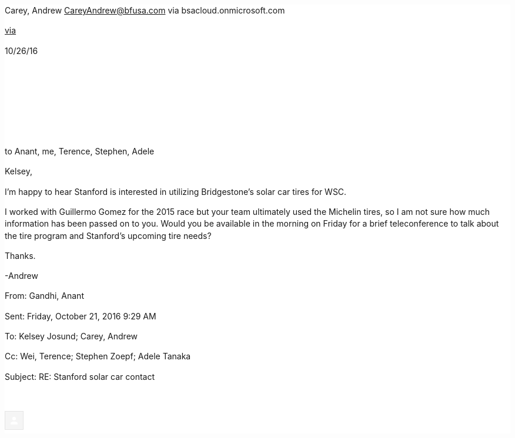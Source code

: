 Carey, Andrew CareyAndrew@bfusa.com via bsacloud.onmicrosoft.com&#x20;

[via](https://support.google.com/mail/answer/1311182?hl=en)

10/26/16

![](../../../../../assets/image_0b14fe2e30.gif)

![](../../../../../assets/image_cf30121a1a.gif)

![](../../../../../assets/image_fae31497dd.gif)

![](../../../../../assets/image_de83bca336.gif)

to Anant, me, Terence, Stephen, Adele

Kelsey,

&#x20;

I’m happy to hear Stanford is interested in utilizing Bridgestone’s solar car tires for WSC.

&#x20;

I worked with Guillermo Gomez for the 2015 race but your team ultimately used the Michelin tires, so I am not sure how much information has been passed on to you. Would you be available in the morning on Friday for a brief teleconference to talk about the tire program and Stanford’s upcoming tire needs?

&#x20;

Thanks.

&#x20;

-Andrew

&#x20;

From: Gandhi, Anant&#x20;

Sent: Friday, October 21, 2016 9:29 AM

To: Kelsey Josund; Carey, Andrew

Cc: Wei, Terence; Stephen Zoepf; Adele Tanaka

Subject: RE: Stanford solar car contact

![](../../../../../assets/image_85de06e448.gif)

![](../../../../../assets/image_40c073f033.png)
